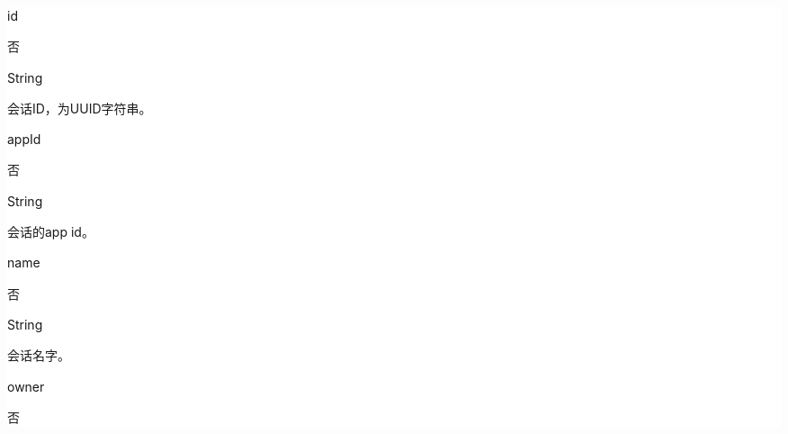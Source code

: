 <tbody><tr id="zh-cn_topic_0103343292_zh-cn_topic_0102902454_row1458133461718"><td class="cellrowborder" valign="top" width="16.79%" headers="mcps1.2.5.1.1 "><p id="zh-cn_topic_0103343292_zh-cn_topic_0102902454_p2567123413172"><a name="zh-cn_topic_0103343292_zh-cn_topic_0102902454_p2567123413172"></a><a name="zh-cn_topic_0103343292_zh-cn_topic_0102902454_p2567123413172"></a>id</p>
</td>
<td class="cellrowborder" valign="top" width="12.36%" headers="mcps1.2.5.1.2 "><p id="p07160112295"><a name="p07160112295"></a><a name="p07160112295"></a>否</p>
</td>
<td class="cellrowborder" valign="top" width="12.5%" headers="mcps1.2.5.1.3 "><p id="zh-cn_topic_0103343292_zh-cn_topic_0102902454_p125671734151716"><a name="zh-cn_topic_0103343292_zh-cn_topic_0102902454_p125671734151716"></a><a name="zh-cn_topic_0103343292_zh-cn_topic_0102902454_p125671734151716"></a>String</p>
</td>
<td class="cellrowborder" valign="top" width="58.35%" headers="mcps1.2.5.1.4 "><p id="zh-cn_topic_0103343292_zh-cn_topic_0102902454_p195671034131716"><a name="zh-cn_topic_0103343292_zh-cn_topic_0102902454_p195671034131716"></a><a name="zh-cn_topic_0103343292_zh-cn_topic_0102902454_p195671034131716"></a>会话ID，为UUID字符串。</p>
</td>
</tr>
<tr id="zh-cn_topic_0103343292_zh-cn_topic_0102902454_row4581334141719"><td class="cellrowborder" valign="top" width="16.79%" headers="mcps1.2.5.1.1 "><p id="zh-cn_topic_0103343292_zh-cn_topic_0102902454_p856710347179"><a name="zh-cn_topic_0103343292_zh-cn_topic_0102902454_p856710347179"></a><a name="zh-cn_topic_0103343292_zh-cn_topic_0102902454_p856710347179"></a>appId</p>
</td>
<td class="cellrowborder" valign="top" width="12.36%" headers="mcps1.2.5.1.2 "><p id="p77161192910"><a name="p77161192910"></a><a name="p77161192910"></a>否</p>
</td>
<td class="cellrowborder" valign="top" width="12.5%" headers="mcps1.2.5.1.3 "><p id="zh-cn_topic_0103343292_zh-cn_topic_0102902454_p16567134181718"><a name="zh-cn_topic_0103343292_zh-cn_topic_0102902454_p16567134181718"></a><a name="zh-cn_topic_0103343292_zh-cn_topic_0102902454_p16567134181718"></a>String</p>
</td>
<td class="cellrowborder" valign="top" width="58.35%" headers="mcps1.2.5.1.4 "><p id="zh-cn_topic_0103343292_zh-cn_topic_0102902454_p85671234121713"><a name="zh-cn_topic_0103343292_zh-cn_topic_0102902454_p85671234121713"></a><a name="zh-cn_topic_0103343292_zh-cn_topic_0102902454_p85671234121713"></a>会话的app id。</p>
</td>
</tr>
<tr id="zh-cn_topic_0103343292_row6113101420112"><td class="cellrowborder" valign="top" width="16.79%" headers="mcps1.2.5.1.1 "><p id="zh-cn_topic_0103343292_p565418151110"><a name="zh-cn_topic_0103343292_p565418151110"></a><a name="zh-cn_topic_0103343292_p565418151110"></a>name</p>
</td>
<td class="cellrowborder" valign="top" width="12.36%" headers="mcps1.2.5.1.2 "><p id="p171613112295"><a name="p171613112295"></a><a name="p171613112295"></a>否</p>
</td>
<td class="cellrowborder" valign="top" width="12.5%" headers="mcps1.2.5.1.3 "><p id="zh-cn_topic_0103343292_p965712152118"><a name="zh-cn_topic_0103343292_p965712152118"></a><a name="zh-cn_topic_0103343292_p965712152118"></a>String</p>
</td>
<td class="cellrowborder" valign="top" width="58.35%" headers="mcps1.2.5.1.4 "><p id="zh-cn_topic_0103343292_p8659111541118"><a name="zh-cn_topic_0103343292_p8659111541118"></a><a name="zh-cn_topic_0103343292_p8659111541118"></a>会话名字。</p>
</td>
</tr>
<tr id="zh-cn_topic_0103343292_zh-cn_topic_0102902454_row16580134101712"><td class="cellrowborder" valign="top" width="16.79%" headers="mcps1.2.5.1.1 "><p id="zh-cn_topic_0103343292_zh-cn_topic_0102902454_p9567203491719"><a name="zh-cn_topic_0103343292_zh-cn_topic_0102902454_p9567203491719"></a><a name="zh-cn_topic_0103343292_zh-cn_topic_0102902454_p9567203491719"></a>owner</p>
</td>
<td class="cellrowborder" valign="top" width="12.36%" headers="mcps1.2.5.1.2 "><p id="p971613132910"><a name="p971613132910"></a><a name="p971613132910"></a>否</p>
</td>